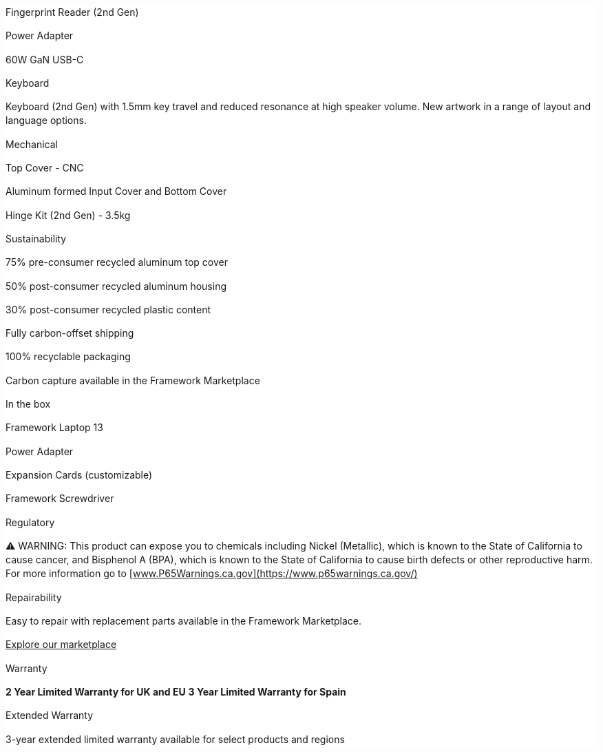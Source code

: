 Fingerprint Reader (2nd Gen)

Power Adapter

60W GaN USB-C

Keyboard

Keyboard (2nd Gen) with 1.5mm key travel and reduced resonance at high speaker volume. New artwork in a range of layout and language options.

Mechanical

Top Cover - CNC

Aluminum formed Input Cover and Bottom Cover

Hinge Kit (2nd Gen) - 3.5kg

Sustainability

75% pre-consumer recycled aluminum top cover

50% post-consumer recycled aluminum housing

30% post-consumer recycled plastic content

Fully carbon-offset shipping

100% recyclable packaging

Carbon capture available in the Framework Marketplace

In the box

Framework Laptop 13

Power Adapter

Expansion Cards (customizable)

Framework Screwdriver

Regulatory

⚠️ WARNING: This product can expose you to chemicals including Nickel (Metallic), which is known to the State of California to cause cancer, and Bisphenol A (BPA), which is known to the State of California to cause birth defects or other reproductive harm. For more information go to [www.P65Warnings.ca.gov](https://www.p65warnings.ca.gov/)

Repairability

Easy to repair with replacement parts available in the Framework Marketplace.

[Explore our marketplace](/marketplace)

Warranty

**2 Year Limited Warranty for UK and EU**
**3 Year Limited Warranty for Spain**

Extended Warranty

3-year extended limited warranty available for select products and regions
